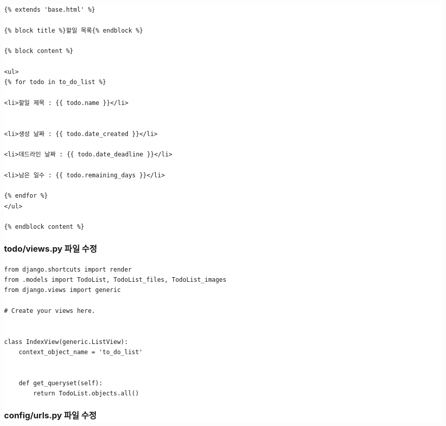 
```
{% extends 'base.html' %}

{% block title %}할일 목록{% endblock %}

{% block content %}
  
<ul>
{% for todo in to_do_list %}

<li>할일 제목 : {{ todo.name }}</li>


<li>생성 날짜 : {{ todo.date_created }}</li>

<li>데드라인 날짜 : {{ todo.date_deadline }}</li>

<li>남은 일수 : {{ todo.remaining_days }}</li>

{% endfor %}
</ul>

{% endblock content %}
```





### todo/views.py 파일 수정



```
from django.shortcuts import render
from .models import TodoList, TodoList_files, TodoList_images
from django.views import generic

# Create your views here.


class IndexView(generic.ListView):
    context_object_name = 'to_do_list'
    

    def get_queryset(self):
        return TodoList.objects.all()
```





### config/urls.py 파일 수정


